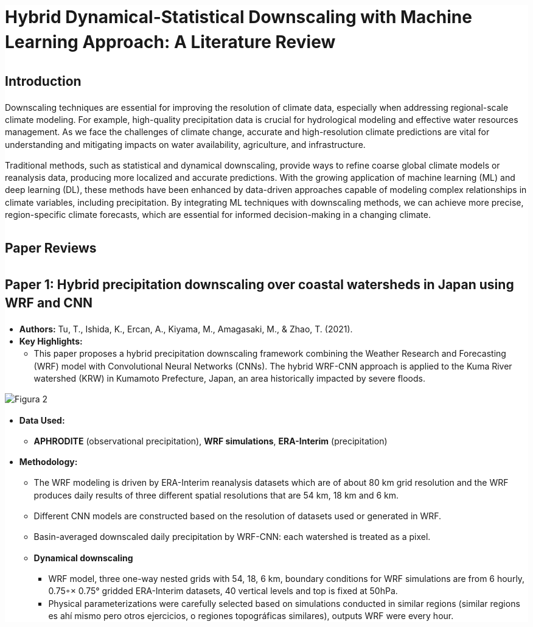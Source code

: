 # Hybrid Dynamical-Statistical Downscaling with Machine Learning Approach: A Literature Review

## Introduction
Downscaling techniques are essential for improving the resolution of climate data, especially when addressing regional-scale climate modeling. For example, high-quality precipitation data is crucial for hydrological modeling and effective water resources management. As we face the challenges of climate change, accurate and high-resolution climate predictions are vital for understanding and mitigating impacts on water availability, agriculture, and infrastructure.

Traditional methods, such as statistical and dynamical downscaling, provide ways to refine coarse global climate models or reanalysis data, producing more localized and accurate predictions. With the growing application of machine learning (ML) and deep learning (DL), these methods have been enhanced by data-driven approaches capable of modeling complex relationships in climate variables, including precipitation. By integrating ML techniques with downscaling methods, we can achieve more precise, region-specific climate forecasts, which are essential for informed decision-making in a changing climate.



## Paper Reviews

## Paper 1: Hybrid precipitation downscaling over coastal watersheds in Japan using WRF and CNN
- **Authors:** Tu, T., Ishida, K., Ercan, A., Kiyama, M., Amagasaki, M., & Zhao, T. (2021).
- **Key Highlights:** 
   - This paper proposes a hybrid precipitation downscaling framework combining the Weather Research and Forecasting (WRF) model with Convolutional Neural Networks (CNNs). The hybrid WRF-CNN approach is applied to the Kuma River watershed (KRW) in Kumamoto Prefecture, Japan, an area historically impacted by severe floods.

![Figura 2](Fig2.png "Figura 2")

- **Data Used:** 
   - **APHRODITE** (observational precipitation), **WRF simulations**, **ERA-Interim** (precipitation)

- **Methodology:**
    - The WRF modeling is driven by ERA-Interim reanalysis datasets which are of about 80 km grid resolution and the WRF produces daily results of three different spatial resolutions that are 54 km, 18 km and 6 km.
    - Different CNN models are constructed based on the resolution of datasets used or generated in WRF.
    - Basin-averaged downscaled daily precipitation by WRF-CNN: each watershed is treated as a pixel.

    - **Dynamical downscaling**
        - WRF model, three one-way nested grids with 54, 18, 6 km, boundary conditions for WRF simulations are from 6 hourly, 0.75◦× 0.75° gridded ERA-Interim datasets, 40 vertical levels and top is fixed at 50hPa. 
        - Physical parameterizations were carefully selected based on simulations conducted in similar regions (similar regions es ahí mismo pero otros ejercicios, o regiones topográficas similares), outputs WRF were every hour.
